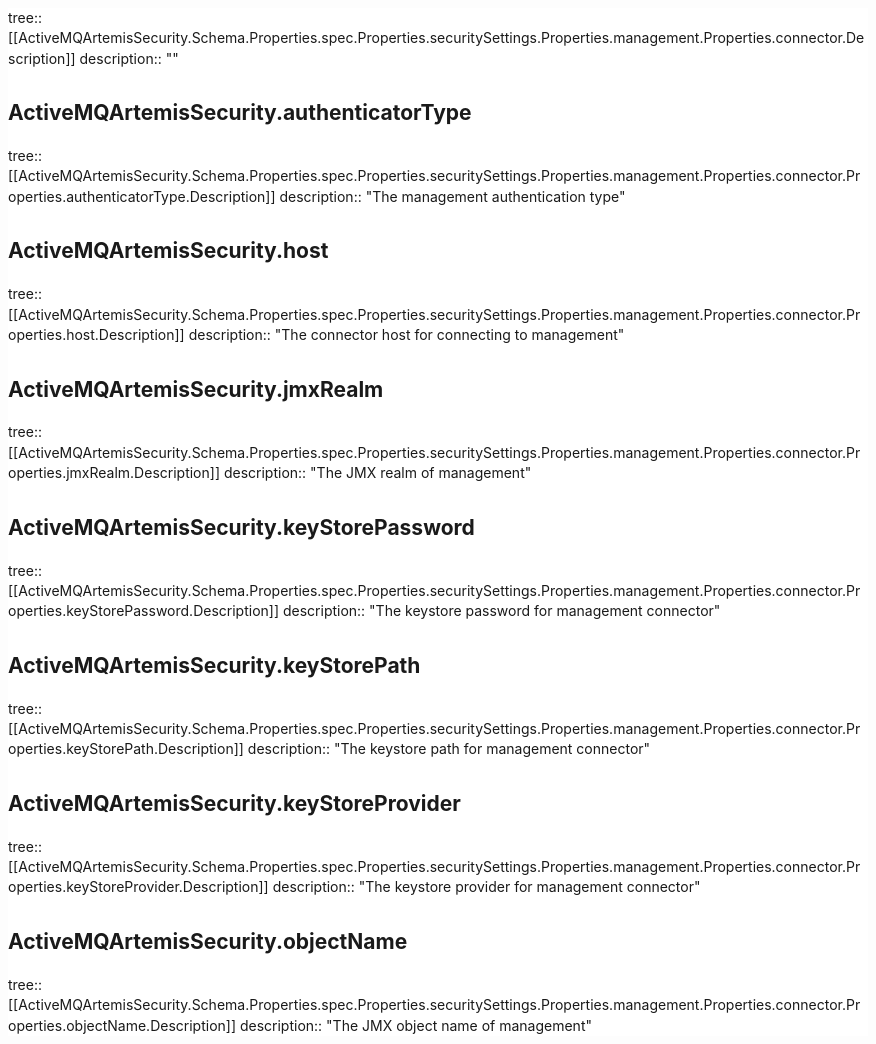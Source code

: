 tree:: [[ActiveMQArtemisSecurity.Schema.Properties.spec.Properties.securitySettings.Properties.management.Properties.connector.Description]]
description:: ""


## ActiveMQArtemisSecurity.authenticatorType

tree:: [[ActiveMQArtemisSecurity.Schema.Properties.spec.Properties.securitySettings.Properties.management.Properties.connector.Properties.authenticatorType.Description]]
description:: "The management authentication type"


## ActiveMQArtemisSecurity.host

tree:: [[ActiveMQArtemisSecurity.Schema.Properties.spec.Properties.securitySettings.Properties.management.Properties.connector.Properties.host.Description]]
description:: "The connector host for connecting to management"


## ActiveMQArtemisSecurity.jmxRealm

tree:: [[ActiveMQArtemisSecurity.Schema.Properties.spec.Properties.securitySettings.Properties.management.Properties.connector.Properties.jmxRealm.Description]]
description:: "The JMX realm of management"


## ActiveMQArtemisSecurity.keyStorePassword

tree:: [[ActiveMQArtemisSecurity.Schema.Properties.spec.Properties.securitySettings.Properties.management.Properties.connector.Properties.keyStorePassword.Description]]
description:: "The keystore password for management connector"


## ActiveMQArtemisSecurity.keyStorePath

tree:: [[ActiveMQArtemisSecurity.Schema.Properties.spec.Properties.securitySettings.Properties.management.Properties.connector.Properties.keyStorePath.Description]]
description:: "The keystore path for management connector"


## ActiveMQArtemisSecurity.keyStoreProvider

tree:: [[ActiveMQArtemisSecurity.Schema.Properties.spec.Properties.securitySettings.Properties.management.Properties.connector.Properties.keyStoreProvider.Description]]
description:: "The keystore provider for management connector"


## ActiveMQArtemisSecurity.objectName

tree:: [[ActiveMQArtemisSecurity.Schema.Properties.spec.Properties.securitySettings.Properties.management.Properties.connector.Properties.objectName.Description]]
description:: "The JMX object name of management"
